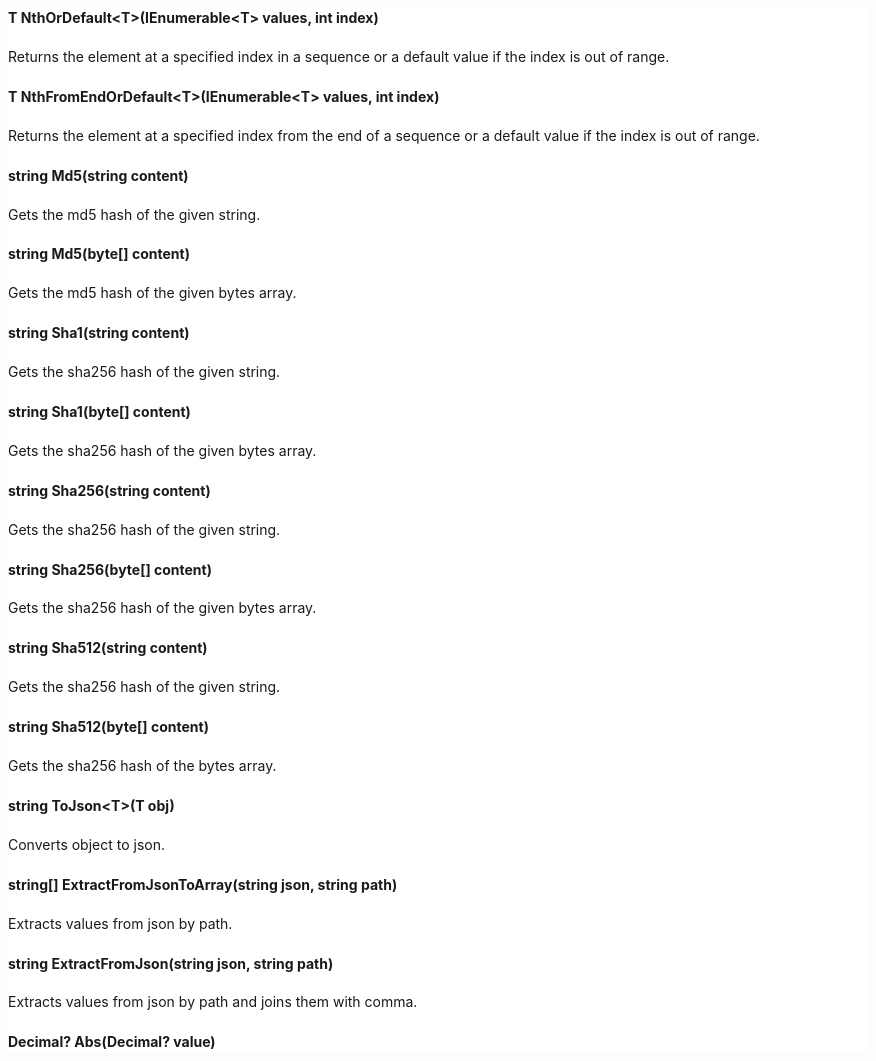 #### T NthOrDefault\<T\>(IEnumerable\<T\> values, int index)

Returns the element at a specified index in a sequence or a default value if the index is out of range.

#### T NthFromEndOrDefault\<T\>(IEnumerable\<T\> values, int index)

Returns the element at a specified index from the end of a sequence or a default value if the index is out of range.

#### string Md5(string content)

Gets the md5 hash of the given string.

#### string Md5(byte[] content)

Gets the md5 hash of the given bytes array.

#### string Sha1(string content)

Gets the sha256 hash of the given string.

#### string Sha1(byte[] content)

Gets the sha256 hash of the given bytes array.

#### string Sha256(string content)

Gets the sha256 hash of the given string.

#### string Sha256(byte[] content)

Gets the sha256 hash of the given bytes array.

#### string Sha512(string content)

Gets the sha256 hash of the given string.

#### string Sha512(byte[] content)

Gets the sha256 hash of the bytes array.

#### string ToJson\<T\>(T obj)

Converts object to json.

#### string[] ExtractFromJsonToArray(string json, string path)

Extracts values from json by path.

#### string ExtractFromJson(string json, string path)

Extracts values from json by path and joins them with comma.

#### Decimal? Abs(Decimal? value)
